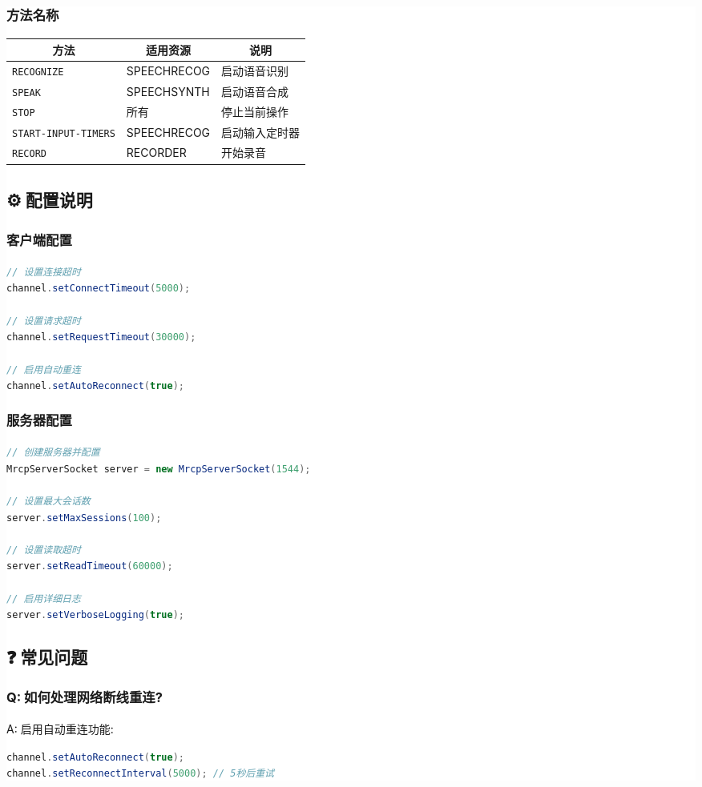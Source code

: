 ### 方法名称

| 方法 | 适用资源 | 说明 |
|-----|---------|------|
| `RECOGNIZE` | SPEECHRECOG | 启动语音识别 |
| `SPEAK` | SPEECHSYNTH | 启动语音合成 |
| `STOP` | 所有 | 停止当前操作 |
| `START-INPUT-TIMERS` | SPEECHRECOG | 启动输入定时器 |
| `RECORD` | RECORDER | 开始录音 |

## ⚙️ 配置说明

### 客户端配置

```java
// 设置连接超时
channel.setConnectTimeout(5000);

// 设置请求超时
channel.setRequestTimeout(30000);

// 启用自动重连
channel.setAutoReconnect(true);
```

### 服务器配置

```java
// 创建服务器并配置
MrcpServerSocket server = new MrcpServerSocket(1544);

// 设置最大会话数
server.setMaxSessions(100);

// 设置读取超时
server.setReadTimeout(60000);

// 启用详细日志
server.setVerboseLogging(true);
```

## ❓ 常见问题

### Q: 如何处理网络断线重连?

A: 启用自动重连功能:
```java
channel.setAutoReconnect(true);
channel.setReconnectInterval(5000); // 5秒后重试
```
